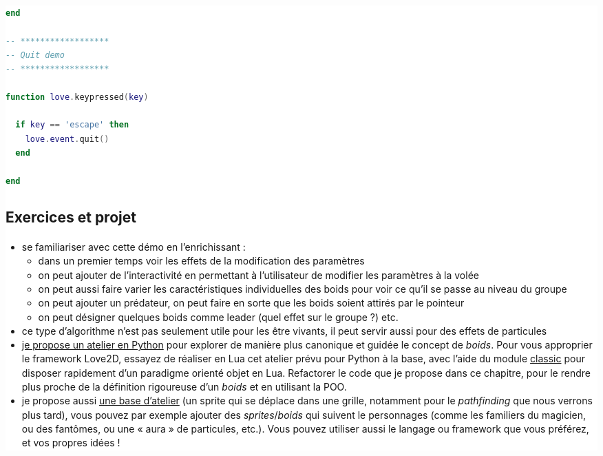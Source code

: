 ```lua
end

-- ******************
-- Quit demo
-- ******************

function love.keypressed(key)

  if key == 'escape' then
    love.event.quit()
  end

end
```

## Exercices et projet

* se familiariser avec cette démo en l’enrichissant : 
  * dans un premier temps voir les effets de la modification des paramètres
  * on peut ajouter de l’interactivité en permettant à l’utilisateur de modifier les paramètres à la volée
  * on peut aussi faire varier les caractéristiques individuelles des boids pour voir ce qu’il se passe au niveau du groupe
  * on peut ajouter un prédateur, on peut faire en sorte que les boids soient attirés par le pointeur
  * on peut désigner quelques boids comme leader (quel effet sur le groupe ?) etc.
* ce type d’algorithme n’est pas seulement utile pour les être vivants, il peut servir aussi pour des effets de particules
* [je propose un atelier en Python](https://github.com/aucoindujeu/codeclub/tree/main/pygame/boids) pour explorer de manière plus canonique et guidée le concept de *boids*. Pour vous approprier le framework Love2D, essayez de réaliser en Lua cet atelier prévu pour Python à la base, avec l’aide du module [classic]() pour disposer rapidement d’un paradigme orienté objet en Lua. Refactorer le code que je propose
   dans ce chapitre, pour le rendre plus proche de la définition rigoureuse d’un *boids* et en utilisant la POO.
* je propose aussi [une base d’atelier](https://github.com/Jehadel/IA-JV-cours/tree/main/Code-exemple/Base-atelier-pathfinding-love2D) (un sprite qui se déplace dans une grille, notamment pour le *pathfinding* que nous verrons plus tard), vous pouvez par exemple ajouter des *sprites*/*boids* qui suivent le personnages (comme les familiers du magicien, ou des fantômes, ou une « aura » de particules, etc.). Vous pouvez utiliser aussi le langage ou framework que vous préférez, et vos propres idées !
